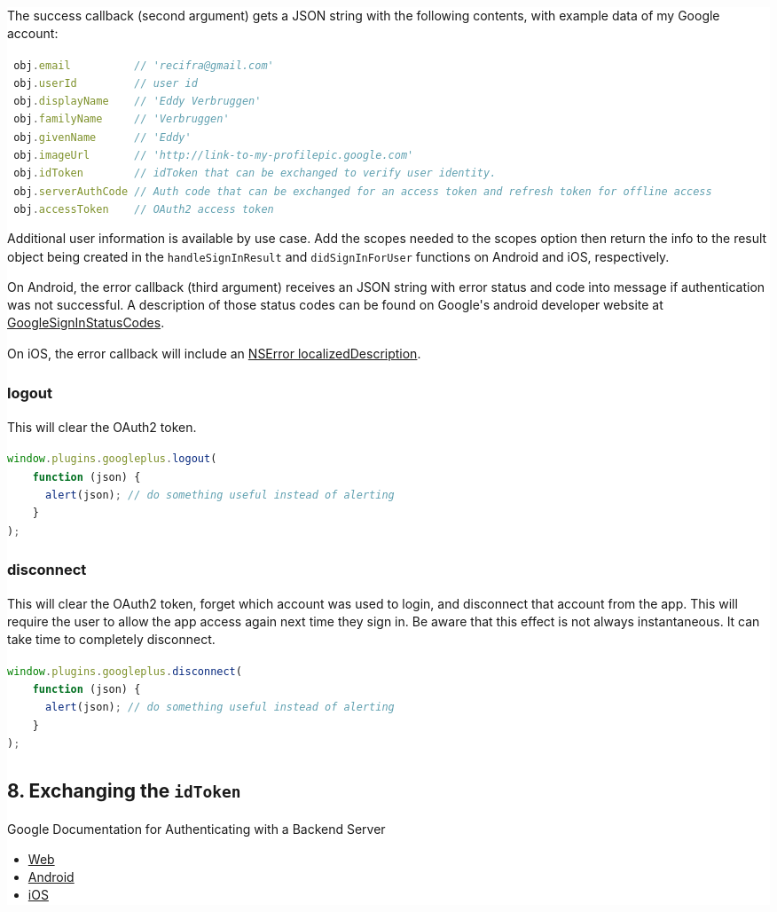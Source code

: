 The success callback (second argument) gets a JSON string with the following contents, with example data of my Google account:
```javascript
 obj.email          // 'recifra@gmail.com'
 obj.userId         // user id
 obj.displayName    // 'Eddy Verbruggen'
 obj.familyName     // 'Verbruggen'
 obj.givenName      // 'Eddy'
 obj.imageUrl       // 'http://link-to-my-profilepic.google.com'
 obj.idToken        // idToken that can be exchanged to verify user identity.
 obj.serverAuthCode // Auth code that can be exchanged for an access token and refresh token for offline access
 obj.accessToken    // OAuth2 access token
```

Additional user information is available by use case. Add the scopes needed to the scopes option then return the info to the result object being created in the `handleSignInResult` and `didSignInForUser` functions on Android and iOS, respectively.

On Android, the error callback (third argument) receives an JSON string with error status and code into message if authentication was not successful. A description of those status codes can be found on Google's android developer website at [GoogleSignInStatusCodes](https://developers.google.com/android/reference/com/google/android/gms/auth/api/signin/GoogleSignInStatusCodes).

On iOS, the error callback will include an [NSError localizedDescription](https://developer.apple.com/library/mac/documentation/Cocoa/Reference/Foundation/Classes/NSError_Class/).

### logout
This will clear the OAuth2 token.
``` javascript
window.plugins.googleplus.logout(
    function (json) {
      alert(json); // do something useful instead of alerting
    }
);
```

### disconnect
This will clear the OAuth2 token, forget which account was used to login, and disconnect that account from the app. This will require the user to allow the app access again next time they sign in. Be aware that this effect is not always instantaneous. It can take time to completely disconnect.
``` javascript
window.plugins.googleplus.disconnect(
    function (json) {
      alert(json); // do something useful instead of alerting
    }
);
```

## 8. Exchanging the `idToken`

Google Documentation for Authenticating with a Backend Server
- [Web](https://developers.google.com/identity/sign-in/web/backend-auth)
- [Android](https://developers.google.com/identity/sign-in/android/backend-auth)
- [iOS](https://developers.google.com/identity/sign-in/ios/backend-auth)
